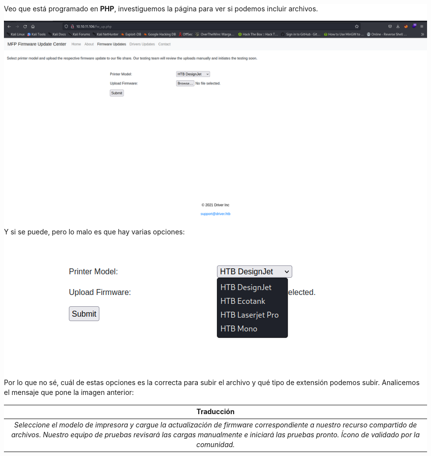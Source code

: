 Veo que está programado en **PHP**, investiguemos la página para ver si podemos incluir archivos.

<p align="center">
<img src="/assets/images/htb-writeup-driver/Captura6.png">
</p>

Y si se puede, pero lo malo es que hay varias opciones:

<p align="center">
<img src="/assets/images/htb-writeup-driver/Captura7.png">
</p>

Por lo que no sé, cuál de estas opciones es la correcta para subir el archivo y qué tipo de extensión podemos subir. Analicemos el mensaje que pone la imagen anterior:

| **Traducción** |
|:-----------:|
| *Seleccione el modelo de impresora y cargue la actualización de firmware correspondiente a nuestro recurso compartido de archivos. Nuestro equipo de pruebas revisará las cargas manualmente e iniciará las pruebas pronto. Ícono de validado por la comunidad.* |
